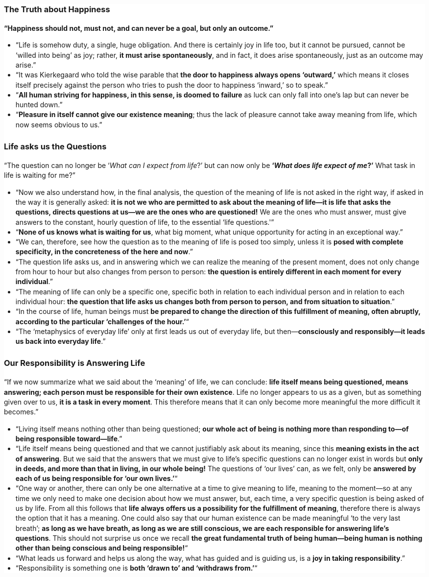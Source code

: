 ### **The Truth about Happiness**

**“Happiness should not, must not, and can never be a goal, but only an outcome.”**

* “Life is somehow duty, a single, huge obligation. And there is certainly joy in life too, but it cannot be pursued, cannot be ‘willed into being’ as joy; rather, **it must arise spontaneously**, and in fact, it does arise spontaneously, just as an outcome may arise.”
* “It was Kierkegaard who told the wise parable that **the door to happiness always opens ‘outward,’** which means it closes itself precisely against the person who tries to push the door to happiness ‘inward,’ so to speak.”
* “**All human striving for happiness, in this sense, is doomed to failure** as luck can only fall into one’s lap but can never be hunted down.”
* “**Pleasure in itself cannot give our existence meaning**; thus the lack of pleasure cannot take away meaning from life, which now seems obvious to us.”

### **Life asks us the Questions**

“The question can no longer be ‘_What can I expect from life_?’ but can now only be **‘_What does life expect of me_?’** What task in life is waiting for me?”

* “Now we also understand how, in the final analysis, the question of the meaning of life is not asked in the right way, if asked in the way it is generally asked: **it is not we who are permitted to ask about the meaning of life—it is life that asks the questions, directs questions at us—we are the ones who are questioned!** We are the ones who must answer, must give answers to the constant, hourly question of life, to the essential ‘life questions.'”
* “**None of us knows what is waiting for us**, what big moment, what unique opportunity for acting in an exceptional way.”
* “We can, therefore, see how the question as to the meaning of life is posed too simply, unless it is **posed with complete specificity, in the concreteness of the here and now**.”
* “The question life asks us, and in answering which we can realize the meaning of the present moment, does not only change from hour to hour but also changes from person to person: **the question is entirely different in each moment for every individual**.”
* “The meaning of life can only be a specific one, specific both in relation to each individual person and in relation to each individual hour: **the question that life asks us changes both from person to person, and from situation to situation**.”
* “In the course of life, human beings must **be prepared to change the direction of this fulfillment of meaning, often abruptly, according to the particular ‘challenges of the hour.’**“
* “The ‘metaphysics of everyday life’ only at first leads us out of everyday life, but then—**consciously and responsibly—it leads us back into everyday life**.”

### **Our Responsibility is Answering Life**

“If we now summarize what we said about the ‘meaning’ of life, we can conclude: **life itself means being questioned, means answering; each person must be responsible for their own existence**. Life no longer appears to us as a given, but as something given over to us, **it is a task in every moment**. This therefore means that it can only become more meaningful the more difficult it becomes.”

* “Living itself means nothing other than being questioned; **our whole act of being is nothing more than responding to—of being responsible toward—life**.”
* “Life itself means being questioned and that we cannot justifiably ask about its meaning, since this **meaning exists in the act of answering**. But we said that the answers that we must give to life’s specific questions can no longer exist in words but **only in deeds, and more than that in living, in our whole being!** The questions of ‘our lives’ can, as we felt, only be **answered by each of us being responsible for ‘our own lives.’**“
* “One way or another, there can only be one alternative at a time to give meaning to life, meaning to the moment—so at any time we only need to make one decision about how we must answer, but, each time, a very specific question is being asked of us by life. From all this follows that **life always offers us a possibility for the fulfillment of meaning**, therefore there is always the option that it has a meaning. One could also say that our human existence can be made meaningful ‘to the very last breath’; **as long as we have breath, as long as we are still conscious, we are each responsible for answering life’s questions**. This should not surprise us once we recall **the great fundamental truth of being human—being human is nothing other than being conscious and being responsible!**“
* “What leads us forward and helps us along the way, what has guided and is guiding us, is a **joy in taking responsibility**.”
* “Responsibility is something one is **both ‘drawn to’ and ‘withdraws from.’**“